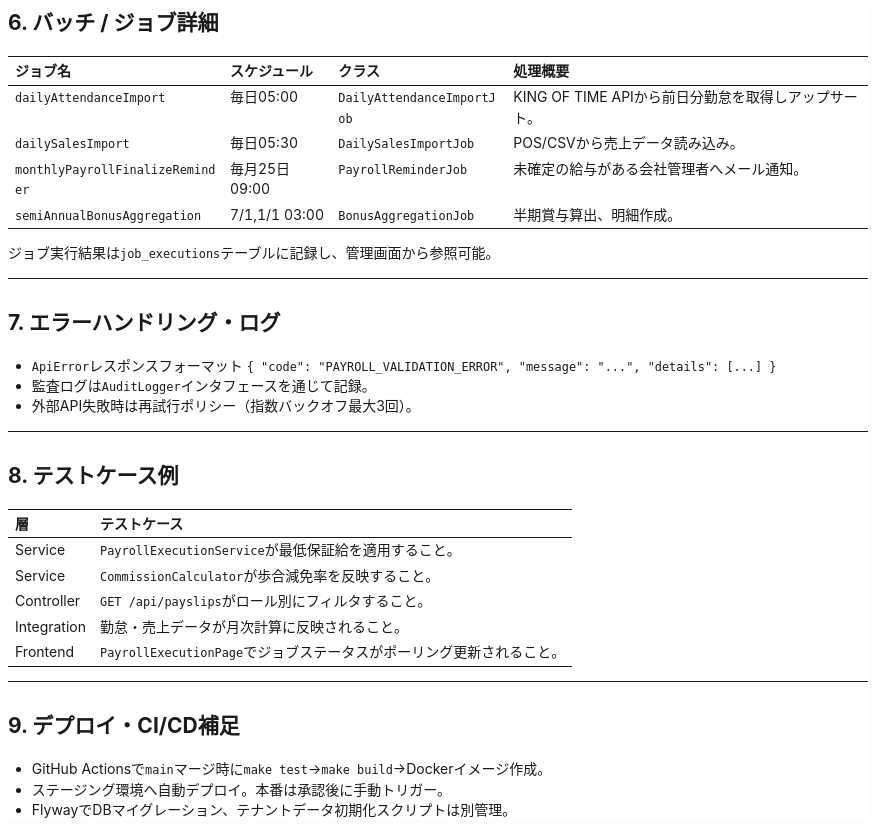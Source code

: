 
## 6. バッチ / ジョブ詳細

| ジョブ名 | スケジュール | クラス | 処理概要 |
| :--- | :--- | :--- | :--- |
| `dailyAttendanceImport` | 毎日05:00 | `DailyAttendanceImportJob` | KING OF TIME APIから前日分勤怠を取得しアップサート。 |
| `dailySalesImport` | 毎日05:30 | `DailySalesImportJob` | POS/CSVから売上データ読み込み。 |
| `monthlyPayrollFinalizeReminder` | 毎月25日09:00 | `PayrollReminderJob` | 未確定の給与がある会社管理者へメール通知。 |
| `semiAnnualBonusAggregation` | 7/1,1/1 03:00 | `BonusAggregationJob` | 半期賞与算出、明細作成。 |

ジョブ実行結果は`job_executions`テーブルに記録し、管理画面から参照可能。

---

## 7. エラーハンドリング・ログ
- `ApiError`レスポンスフォーマット `{ "code": "PAYROLL_VALIDATION_ERROR", "message": "...", "details": [...] }`
- 監査ログは`AuditLogger`インタフェースを通じて記録。
- 外部API失敗時は再試行ポリシー（指数バックオフ最大3回）。

---

## 8. テストケース例

| 層 | テストケース |
| :--- | :--- |
| Service | `PayrollExecutionService`が最低保証給を適用すること。 |
| Service | `CommissionCalculator`が歩合減免率を反映すること。 |
| Controller | `GET /api/payslips`がロール別にフィルタすること。 |
| Integration | 勤怠・売上データが月次計算に反映されること。 |
| Frontend | `PayrollExecutionPage`でジョブステータスがポーリング更新されること。 |

---

## 9. デプロイ・CI/CD補足
- GitHub Actionsで`main`マージ時に`make test`→`make build`→Dockerイメージ作成。
- ステージング環境へ自動デプロイ。本番は承認後に手動トリガー。
- FlywayでDBマイグレーション、テナントデータ初期化スクリプトは別管理。

